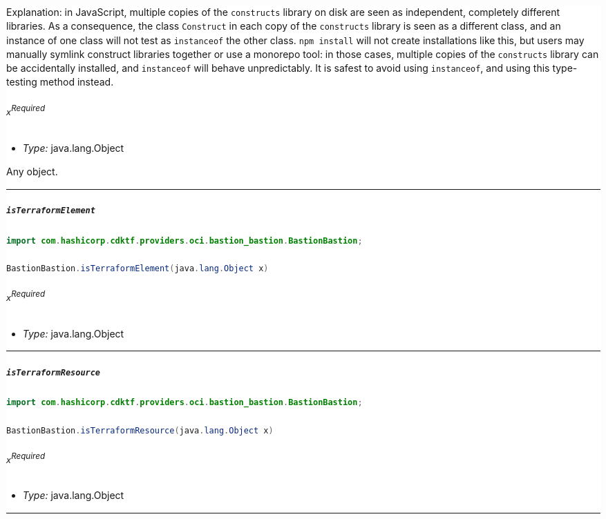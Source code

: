 Explanation: in JavaScript, multiple copies of the `constructs` library on
disk are seen as independent, completely different libraries. As a
consequence, the class `Construct` in each copy of the `constructs` library
is seen as a different class, and an instance of one class will not test as
`instanceof` the other class. `npm install` will not create installations
like this, but users may manually symlink construct libraries together or
use a monorepo tool: in those cases, multiple copies of the `constructs`
library can be accidentally installed, and `instanceof` will behave
unpredictably. It is safest to avoid using `instanceof`, and using
this type-testing method instead.

###### `x`<sup>Required</sup> <a name="x" id="rhizo-co-terraform-provider-oci.bastionBastion.BastionBastion.isConstruct.parameter.x"></a>

- *Type:* java.lang.Object

Any object.

---

##### `isTerraformElement` <a name="isTerraformElement" id="rhizo-co-terraform-provider-oci.bastionBastion.BastionBastion.isTerraformElement"></a>

```java
import com.hashicorp.cdktf.providers.oci.bastion_bastion.BastionBastion;

BastionBastion.isTerraformElement(java.lang.Object x)
```

###### `x`<sup>Required</sup> <a name="x" id="rhizo-co-terraform-provider-oci.bastionBastion.BastionBastion.isTerraformElement.parameter.x"></a>

- *Type:* java.lang.Object

---

##### `isTerraformResource` <a name="isTerraformResource" id="rhizo-co-terraform-provider-oci.bastionBastion.BastionBastion.isTerraformResource"></a>

```java
import com.hashicorp.cdktf.providers.oci.bastion_bastion.BastionBastion;

BastionBastion.isTerraformResource(java.lang.Object x)
```

###### `x`<sup>Required</sup> <a name="x" id="rhizo-co-terraform-provider-oci.bastionBastion.BastionBastion.isTerraformResource.parameter.x"></a>

- *Type:* java.lang.Object

---
